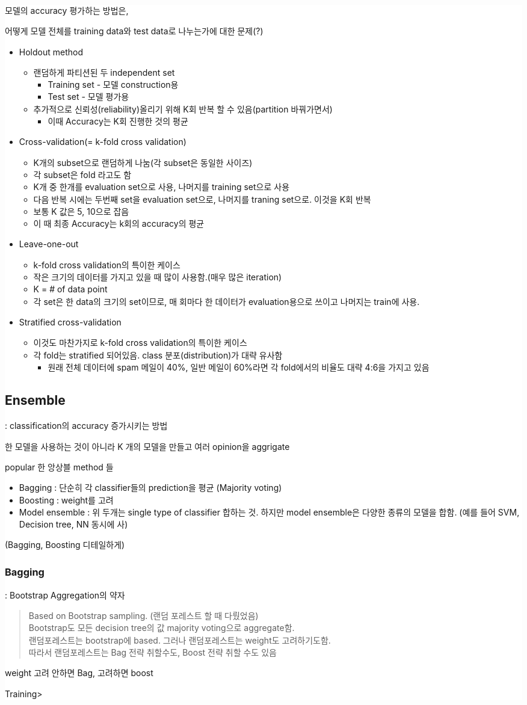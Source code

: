 모델의 accuracy 평가하는 방법은,

어떻게 모델 전체를 training data와 test data로 나누는가에 대한 문제(?)

- Holdout method
    - 랜덤하게 파티션된 두 independent set
        - Training set - 모델 construction용
        - Test set - 모델 평가용
    - 추가적으로 신뢰성(reliability)올리기 위해 K회 반복 할 수 있음(partition 바꿔가면서)
        - 이때 Accuracy는 K회 진행한 것의 평균

- Cross-validation(= k-fold cross validation)
    - K개의 subset으로 랜덤하게 나눔(각 subset은 동일한 사이즈)
    - 각 subset은 fold 라고도 함
    - K개 중 한개를 evaluation set으로 사용, 나머지를 training set으로 사용
    - 다음 반복 시에는 두번째 set을 evaluation set으로, 나머지를 traning set으로. 이것을 K회 반복
    - 보통 K 값은 5, 10으로 잡음
    - 이 때 최종 Accuracy는 k회의 accuracy의 평균

- Leave-one-out
    - k-fold cross validation의 특이한 케이스
    - 작은 크기의 데이터를 가지고 있을 때 많이 사용함.(매우 많은 iteration)
    - K = # of data point
    - 각 set은 한 data의 크기의 set이므로, 매 회마다 한 데이터가 evaluation용으로 쓰이고 나머지는 train에 사용.

- Stratified cross-validation
    - 이것도 마찬가지로 k-fold cross validation의 특이한 케이스
    - 각 fold는 stratified 되어있음. class 분포(distribution)가 대략 유사함
        - 원래 전체 데이터에 spam 메일이 40%, 일반 메일이 60%라면 각 fold에서의 비율도 대략 4:6을 가지고 있음

## Ensemble
: classification의 accuracy 증가시키는 방법 

한 모델을 사용하는 것이 아니라 K 개의 모델을 만들고 여러 opinion을 aggrigate 

popular 한 앙상블 method 들

- Bagging : 단순히 각 classifier들의 prediction을 평균 (Majority voting)
- Boosting : weight를 고려
- Model ensemble : 위 두개는 single type of classifier 합하는 것. 하지만 model ensemble은 다양한 종류의 모델을 합함. (예를 들어 SVM, Decision tree, NN 동시에 사)

(Bagging, Boosting 디테일하게)

### Bagging

: Bootstrap Aggregation의 약자

> Based on Bootstrap sampling. (랜덤 포레스트 할 때 다뤘었음)   
> Bootstrap도 모든 decision tree의 값 majority voting으로 aggregate함.    
> 랜덤포레스트는 bootstrap에 based. 그러나 랜덤포레스트는 weight도 고려하기도함.   
> 따라서 랜덤포레스트는 Bag 전략 취할수도, Boost 전략 취할 수도 있음

weight 고려 안하면 Bag, 고려하면 boost

Training>
